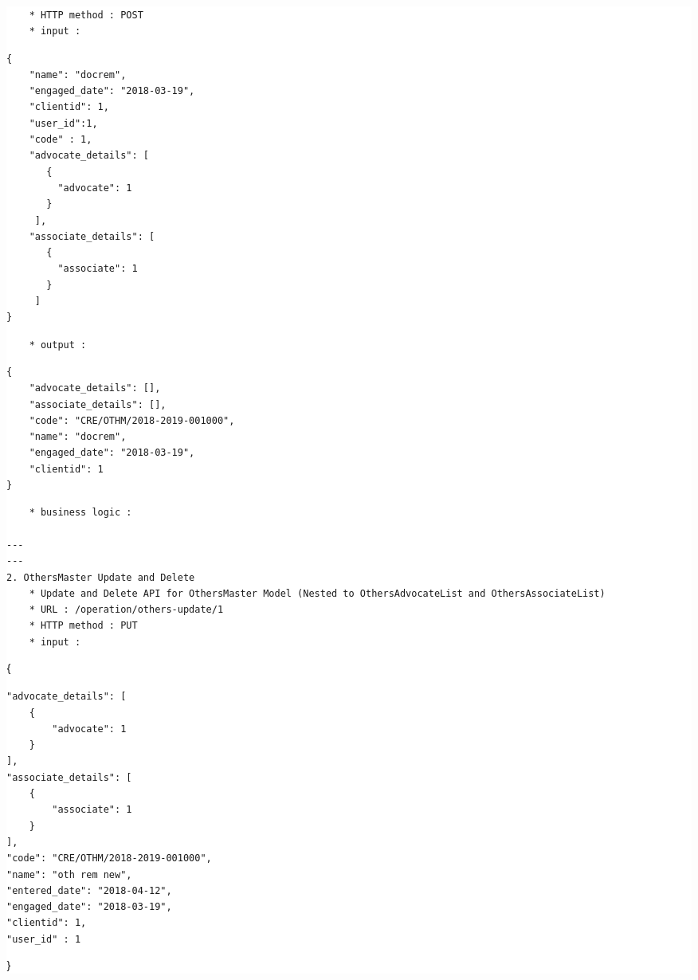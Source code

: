 ```
    * HTTP method : POST
    * input :
```
    {
        "name": "docrem",
        "engaged_date": "2018-03-19",
        "clientid": 1,
        "user_id":1,
        "code" : 1,
        "advocate_details": [
           {
             "advocate": 1
           } 
         ],
        "associate_details": [
           {
             "associate": 1
           } 
         ]
    }
```
    * output :
```
    {
        "advocate_details": [],
        "associate_details": [],
        "code": "CRE/OTHM/2018-2019-001000",
        "name": "docrem",
        "engaged_date": "2018-03-19",
        "clientid": 1
    }
```
    * business logic :

---
---
2. OthersMaster Update and Delete
    * Update and Delete API for OthersMaster Model (Nested to OthersAdvocateList and OthersAssociateList)
    * URL : /operation/others-update/1
    * HTTP method : PUT
    * input :
```
{
  
    "advocate_details": [
        {
            "advocate": 1 
        }
    ],
    "associate_details": [
        {
            "associate": 1 
        }
    ],
    "code": "CRE/OTHM/2018-2019-001000",
    "name": "oth rem new",
    "entered_date": "2018-04-12",
    "engaged_date": "2018-03-19",
    "clientid": 1,
    "user_id" : 1
}
